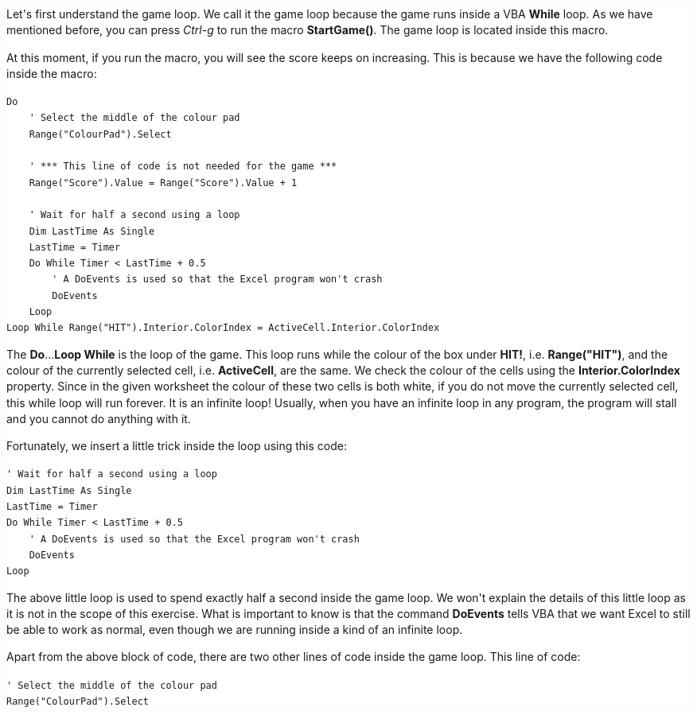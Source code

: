 Let's first understand the game loop. We call it the game loop because the game runs inside a VBA __While__ loop. As we have mentioned before, you can press _Ctrl-g_ to run the macro __StartGame\(\)__. The game loop is located inside this macro.

At this moment, if you run the macro, you will see the score keeps on increasing. This is because we have the following code inside the macro:

```VBScript
Do
    ' Select the middle of the colour pad
    Range("ColourPad").Select

    ' *** This line of code is not needed for the game ***
    Range("Score").Value = Range("Score").Value + 1

    ' Wait for half a second using a loop
    Dim LastTime As Single
    LastTime = Timer
    Do While Timer < LastTime + 0.5
        ' A DoEvents is used so that the Excel program won't crash
        DoEvents
    Loop
Loop While Range("HIT").Interior.ColorIndex = ActiveCell.Interior.ColorIndex
```

The __Do__...__Loop While__ is the loop of the game. This loop runs while the colour of the box under __HIT!__, i.e. __Range\("HIT"\)__, and the colour of the currently selected cell, i.e. __ActiveCell__, are the same. We check the colour of the cells using the __Interior.ColorIndex__ property. Since in the given worksheet the colour of these two cells is both white, if you do not move the currently selected cell, this while loop will run forever. It is an infinite loop! Usually, when you have an infinite loop in any program, the program will stall and you cannot do anything with it.

Fortunately, we insert a little trick inside the loop using this code:

```VBScript
' Wait for half a second using a loop
Dim LastTime As Single
LastTime = Timer
Do While Timer < LastTime + 0.5
    ' A DoEvents is used so that the Excel program won't crash
    DoEvents
Loop
```

The above little loop is used to spend exactly half a second inside the game loop. We won't explain the details of this little loop as it is not in the scope of this exercise. What is important to know is that the command __DoEvents__ tells VBA that we want Excel to still be able to work as normal, even though we are running inside a kind of an infinite loop.

Apart from the above block of code, there are two other lines of code inside the game loop. This line of code:

```VBScript
' Select the middle of the colour pad
Range("ColourPad").Select
```
